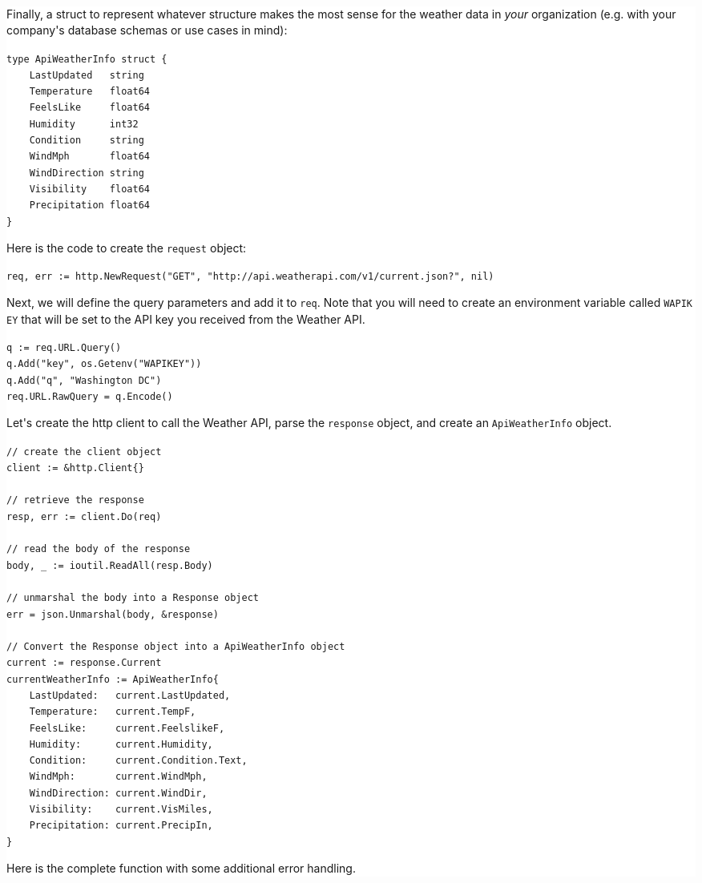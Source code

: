 Finally, a struct to represent whatever structure makes the most sense for the weather data in *your* organization (e.g. with your company's database schemas or use cases in mind):

```golang
type ApiWeatherInfo struct {
	LastUpdated   string
	Temperature   float64
	FeelsLike     float64
	Humidity      int32
	Condition     string
	WindMph       float64
	WindDirection string
	Visibility    float64
	Precipitation float64
}
```

Here is the code to create the `request` object:

```golang
req, err := http.NewRequest("GET", "http://api.weatherapi.com/v1/current.json?", nil)
```

Next, we will define the query parameters and add it to `req`.  Note that you will need to create an environment variable called `WAPIKEY` that will be set to the API key you received from the Weather API.

```golang
q := req.URL.Query()
q.Add("key", os.Getenv("WAPIKEY"))
q.Add("q", "Washington DC")
req.URL.RawQuery = q.Encode()
```

Let's create the http client to call the Weather API, parse the `response` object, and create an `ApiWeatherInfo` object.

```golang
// create the client object
client := &http.Client{}

// retrieve the response
resp, err := client.Do(req)

// read the body of the response
body, _ := ioutil.ReadAll(resp.Body)

// unmarshal the body into a Response object
err = json.Unmarshal(body, &response)

// Convert the Response object into a ApiWeatherInfo object
current := response.Current
currentWeatherInfo := ApiWeatherInfo{
    LastUpdated:   current.LastUpdated,
    Temperature:   current.TempF,
    FeelsLike:     current.FeelslikeF,
    Humidity:      current.Humidity,
    Condition:     current.Condition.Text,
    WindMph:       current.WindMph,
    WindDirection: current.WindDir,
    Visibility:    current.VisMiles,
    Precipitation: current.PrecipIn,
}
```
Here is the complete function with some additional error handling.
